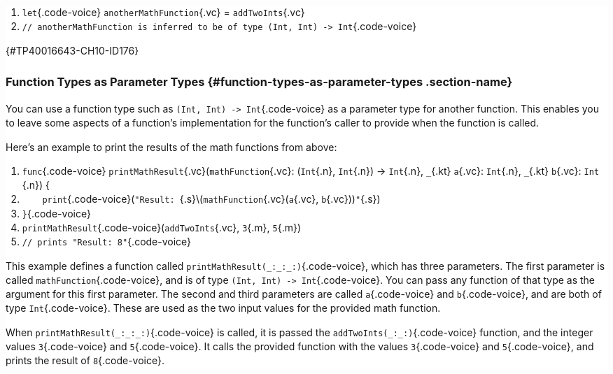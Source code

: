<div class="Swift">

1.  `let`{.code-voice} `anotherMathFunction`{.vc} = `addTwoInts`{.vc}
2.  `// anotherMathFunction is inferred to be of type (Int, Int) -> Int`{.code-voice}

</div>

</div>

</div>

</div>

<div class="section section">

[‌](){#TP40016643-CH10-ID176}
### Function Types as Parameter Types {#function-types-as-parameter-types .section-name}

You can use a function type such as `(Int, Int) -> Int`{.code-voice} as
a parameter type for another function. This enables you to leave some
aspects of a function’s implementation for the function’s caller to
provide when the function is called.

Here’s an example to print the results of the math functions from above:

<div class="section code-listing">

<div class="code-sample">

<div class="Swift">

1.  `func`{.code-voice} `printMathResult`{.vc}(`mathFunction`{.vc}:
    (`Int`{.n}, `Int`{.n}) -&gt; `Int`{.n}, `_`{.kt} `a`{.vc}:
    `Int`{.n}, `_`{.kt} `b`{.vc}: `Int`{.n}) {
2.  `    print`{.code-voice}(`"Result: `{.s}\\(`mathFunction`{.vc}(`a`{.vc},
    `b`{.vc}))`"`{.s})
3.  `}`{.code-voice}
4.  `printMathResult`{.code-voice}(`addTwoInts`{.vc}, `3`{.m}, `5`{.m})
5.  `// prints "Result: 8"`{.code-voice}

</div>

</div>

</div>

This example defines a function called
`printMathResult(_:_:_:)`{.code-voice}, which has three parameters. The
first parameter is called `mathFunction`{.code-voice}, and is of type
`(Int, Int) -> Int`{.code-voice}. You can pass any function of that type
as the argument for this first parameter. The second and third
parameters are called `a`{.code-voice} and `b`{.code-voice}, and are
both of type `Int`{.code-voice}. These are used as the two input values
for the provided math function.

When `printMathResult(_:_:_:)`{.code-voice} is called, it is passed the
`addTwoInts(_:_:)`{.code-voice} function, and the integer values
`3`{.code-voice} and `5`{.code-voice}. It calls the provided function
with the values `3`{.code-voice} and `5`{.code-voice}, and prints the
result of `8`{.code-voice}.
